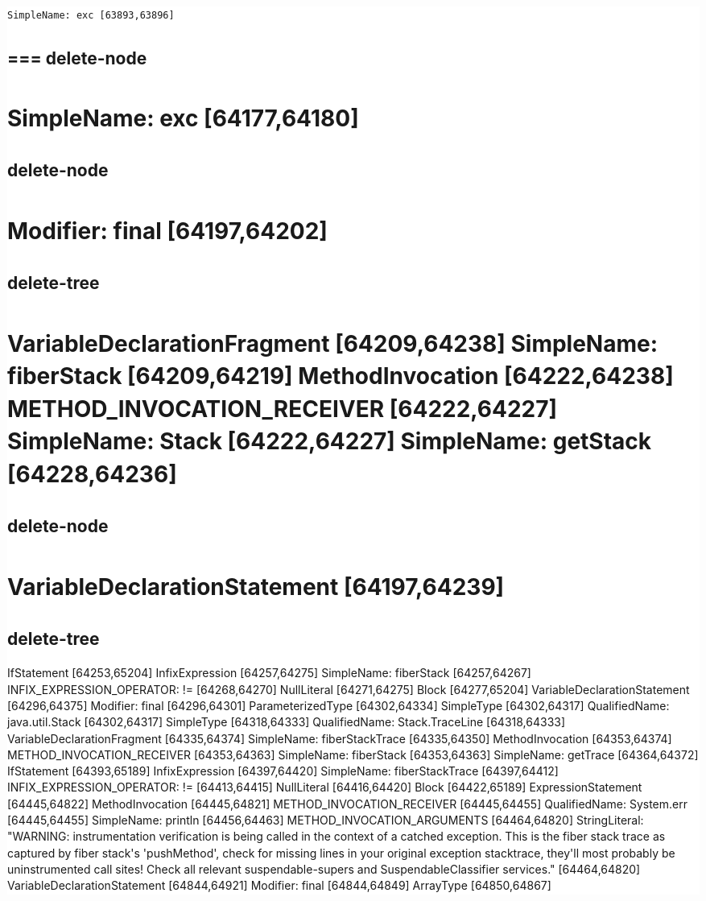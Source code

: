     SimpleName: exc [63893,63896]
===
delete-node
---
SimpleName: exc [64177,64180]
===
delete-node
---
Modifier: final [64197,64202]
===
delete-tree
---
VariableDeclarationFragment [64209,64238]
    SimpleName: fiberStack [64209,64219]
    MethodInvocation [64222,64238]
        METHOD_INVOCATION_RECEIVER [64222,64227]
            SimpleName: Stack [64222,64227]
        SimpleName: getStack [64228,64236]
===
delete-node
---
VariableDeclarationStatement [64197,64239]
===
delete-tree
---
IfStatement [64253,65204]
    InfixExpression [64257,64275]
        SimpleName: fiberStack [64257,64267]
        INFIX_EXPRESSION_OPERATOR: != [64268,64270]
        NullLiteral [64271,64275]
    Block [64277,65204]
        VariableDeclarationStatement [64296,64375]
            Modifier: final [64296,64301]
            ParameterizedType [64302,64334]
                SimpleType [64302,64317]
                    QualifiedName: java.util.Stack [64302,64317]
                SimpleType [64318,64333]
                    QualifiedName: Stack.TraceLine [64318,64333]
            VariableDeclarationFragment [64335,64374]
                SimpleName: fiberStackTrace [64335,64350]
                MethodInvocation [64353,64374]
                    METHOD_INVOCATION_RECEIVER [64353,64363]
                        SimpleName: fiberStack [64353,64363]
                    SimpleName: getTrace [64364,64372]
        IfStatement [64393,65189]
            InfixExpression [64397,64420]
                SimpleName: fiberStackTrace [64397,64412]
                INFIX_EXPRESSION_OPERATOR: != [64413,64415]
                NullLiteral [64416,64420]
            Block [64422,65189]
                ExpressionStatement [64445,64822]
                    MethodInvocation [64445,64821]
                        METHOD_INVOCATION_RECEIVER [64445,64455]
                            QualifiedName: System.err [64445,64455]
                        SimpleName: println [64456,64463]
                        METHOD_INVOCATION_ARGUMENTS [64464,64820]
                            StringLiteral: "WARNING: instrumentation verification is being called in the context of a catched exception. This is the fiber stack trace as captured by fiber stack's 'pushMethod', check for missing lines in your original exception stacktrace, they'll most probably be uninstrumented call sites! Check all relevant suspendable-supers and SuspendableClassifier services." [64464,64820]
                VariableDeclarationStatement [64844,64921]
                    Modifier: final [64844,64849]
                    ArrayType [64850,64867]